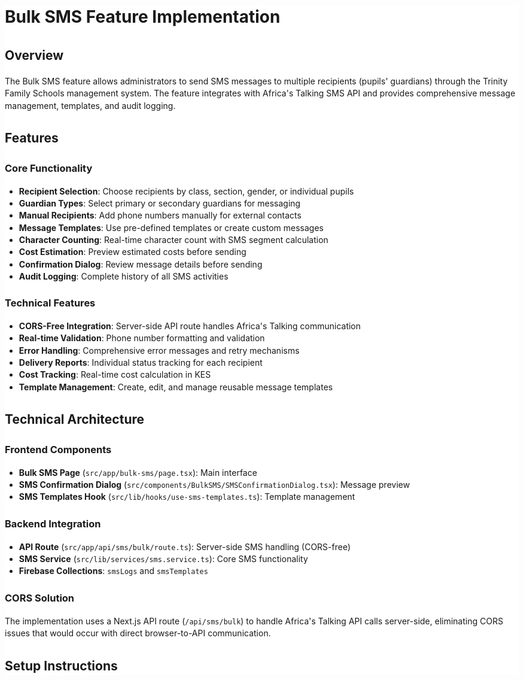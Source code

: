 # Bulk SMS Feature Implementation

## Overview

The Bulk SMS feature allows administrators to send SMS messages to multiple recipients (pupils' guardians) through the Trinity Family Schools management system. The feature integrates with Africa's Talking SMS API and provides comprehensive message management, templates, and audit logging.

## Features

### Core Functionality
- **Recipient Selection**: Choose recipients by class, section, gender, or individual pupils
- **Guardian Types**: Select primary or secondary guardians for messaging
- **Manual Recipients**: Add phone numbers manually for external contacts
- **Message Templates**: Use pre-defined templates or create custom messages
- **Character Counting**: Real-time character count with SMS segment calculation
- **Cost Estimation**: Preview estimated costs before sending
- **Confirmation Dialog**: Review message details before sending
- **Audit Logging**: Complete history of all SMS activities

### Technical Features
- **CORS-Free Integration**: Server-side API route handles Africa's Talking communication
- **Real-time Validation**: Phone number formatting and validation
- **Error Handling**: Comprehensive error messages and retry mechanisms
- **Delivery Reports**: Individual status tracking for each recipient
- **Cost Tracking**: Real-time cost calculation in KES
- **Template Management**: Create, edit, and manage reusable message templates

## Technical Architecture

### Frontend Components
- **Bulk SMS Page** (`src/app/bulk-sms/page.tsx`): Main interface
- **SMS Confirmation Dialog** (`src/components/BulkSMS/SMSConfirmationDialog.tsx`): Message preview
- **SMS Templates Hook** (`src/lib/hooks/use-sms-templates.ts`): Template management

### Backend Integration
- **API Route** (`src/app/api/sms/bulk/route.ts`): Server-side SMS handling (CORS-free)
- **SMS Service** (`src/lib/services/sms.service.ts`): Core SMS functionality
- **Firebase Collections**: `smsLogs` and `smsTemplates`

### CORS Solution
The implementation uses a Next.js API route (`/api/sms/bulk`) to handle Africa's Talking API calls server-side, eliminating CORS issues that would occur with direct browser-to-API communication.

## Setup Instructions
